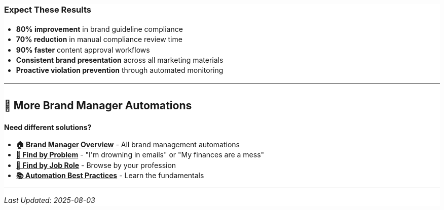 ### Expect These Results
- **80% improvement** in brand guideline compliance
- **70% reduction** in manual compliance review time
- **90% faster** content approval workflows
- **Consistent brand presentation** across all marketing materials
- **Proactive violation prevention** through automated monitoring

---

## 🔗 More Brand Manager Automations

**Need different solutions?**
- **[🏠 Brand Manager Overview](Brand%20Manager%20Overview.md)** - All brand management automations
- **[🎯 Find by Problem](../../Automation%20Workflows%20by%20Problem.md)** - "I'm drowning in emails" or "My finances are a mess"
- **[👔 Find by Job Role](../../Automation%20Workflows%20by%20Job%20Role.md)** - Browse by your profession
- **[📚 Automation Best Practices](../../Automation%20Best%20Practices.md)** - Learn the fundamentals

---

*Last Updated: 2025-08-03*
